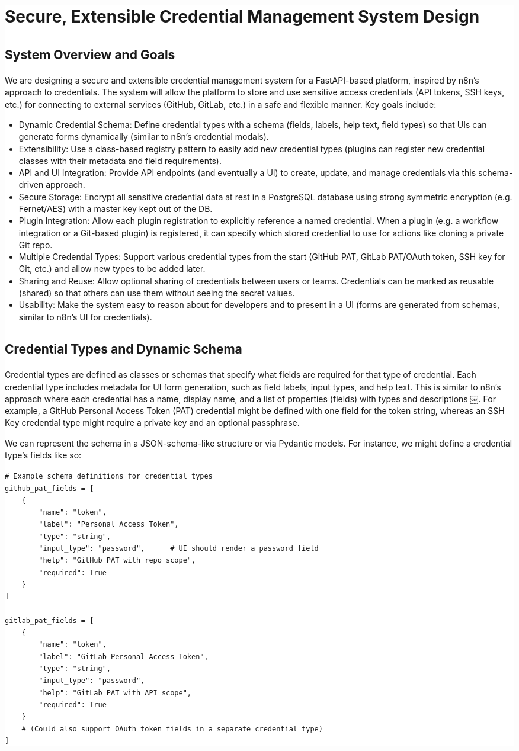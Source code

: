 # Secure, Extensible Credential Management System Design

## System Overview and Goals

We are designing a secure and extensible credential management system for a FastAPI-based platform, inspired by n8n’s approach to credentials. The system will allow the platform to store and use sensitive access credentials (API tokens, SSH keys, etc.) for connecting to external services (GitHub, GitLab, etc.) in a safe and flexible manner. Key goals include:

* Dynamic Credential Schema: Define credential types with a schema (fields, labels, help text, field types) so that UIs can generate forms dynamically (similar to n8n’s credential modals).
* Extensibility: Use a class-based registry pattern to easily add new credential types (plugins can register new credential classes with their metadata and field requirements).
* API and UI Integration: Provide API endpoints (and eventually a UI) to create, update, and manage credentials via this schema-driven approach.
* Secure Storage: Encrypt all sensitive credential data at rest in a PostgreSQL database using strong symmetric encryption (e.g. Fernet/AES) with a master key kept out of the DB.
* Plugin Integration: Allow each plugin registration to explicitly reference a named credential. When a plugin (e.g. a workflow integration or a Git-based plugin) is registered, it can specify which stored credential to use for actions like cloning a private Git repo.
* Multiple Credential Types: Support various credential types from the start (GitHub PAT, GitLab PAT/OAuth token, SSH key for Git, etc.) and allow new types to be added later.
* Sharing and Reuse: Allow optional sharing of credentials between users or teams. Credentials can be marked as reusable (shared) so that others can use them without seeing the secret values.
* Usability: Make the system easy to reason about for developers and to present in a UI (forms are generated from schemas, similar to n8n’s UI for credentials).

## Credential Types and Dynamic Schema

Credential types are defined as classes or schemas that specify what fields are required for that type of credential. Each credential type includes metadata for UI form generation, such as field labels, input types, and help text. This is similar to n8n’s approach where each credential has a name, display name, and a list of properties (fields) with types and descriptions ￼. For example, a GitHub Personal Access Token (PAT) credential might be defined with one field for the token string, whereas an SSH Key credential type might require a private key and an optional passphrase.

We can represent the schema in a JSON-schema-like structure or via Pydantic models. For instance, we might define a credential type’s fields like so:

```
# Example schema definitions for credential types
github_pat_fields = [
    {
        "name": "token",
        "label": "Personal Access Token",
        "type": "string",
        "input_type": "password",      # UI should render a password field
        "help": "GitHub PAT with repo scope",
        "required": True
    }
]

gitlab_pat_fields = [
    {
        "name": "token",
        "label": "GitLab Personal Access Token",
        "type": "string",
        "input_type": "password",
        "help": "GitLab PAT with API scope",
        "required": True
    }
    # (Could also support OAuth token fields in a separate credential type)
]
```